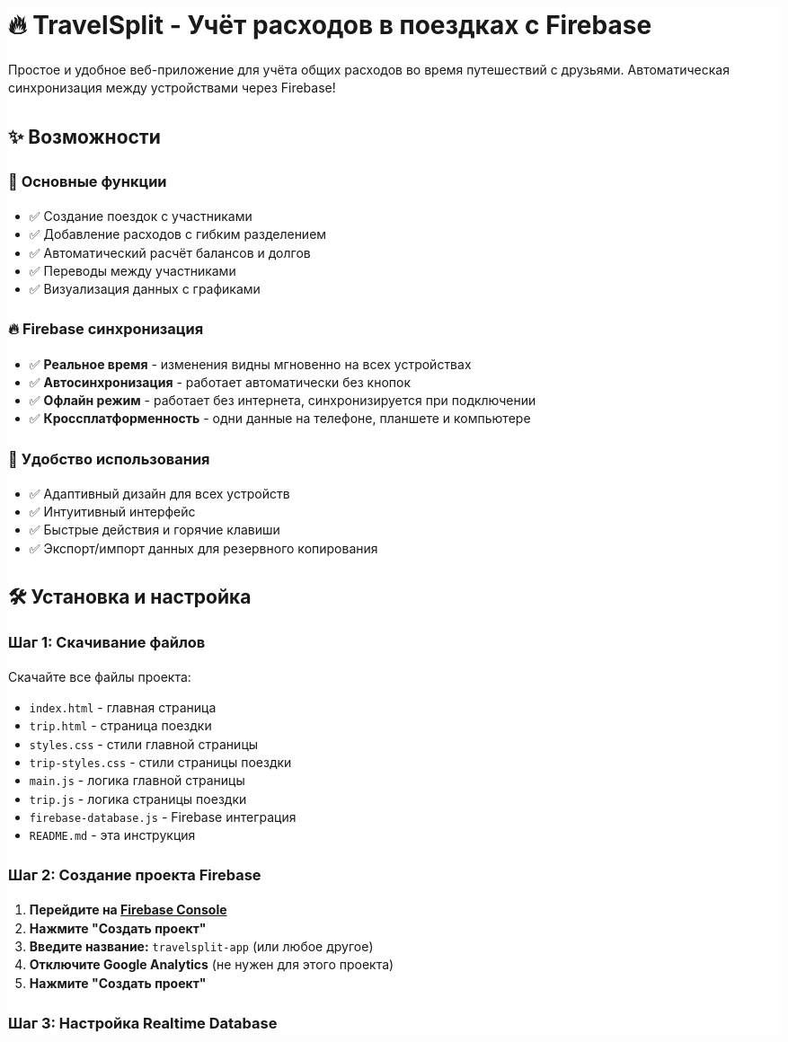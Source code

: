 # 🔥 TravelSplit - Учёт расходов в поездках с Firebase

Простое и удобное веб-приложение для учёта общих расходов во время путешествий с друзьями. Автоматическая синхронизация между устройствами через Firebase!

## ✨ Возможности

### 🚀 **Основные функции**
- ✅ Создание поездок с участниками
- ✅ Добавление расходов с гибким разделением
- ✅ Автоматический расчёт балансов и долгов
- ✅ Переводы между участниками
- ✅ Визуализация данных с графиками

### 🔥 **Firebase синхронизация**
- ✅ **Реальное время** - изменения видны мгновенно на всех устройствах
- ✅ **Автосинхронизация** - работает автоматически без кнопок
- ✅ **Офлайн режим** - работает без интернета, синхронизируется при подключении
- ✅ **Кроссплатформенность** - одни данные на телефоне, планшете и компьютере

### 📱 **Удобство использования**
- ✅ Адаптивный дизайн для всех устройств
- ✅ Интуитивный интерфейс
- ✅ Быстрые действия и горячие клавиши
- ✅ Экспорт/импорт данных для резервного копирования

## 🛠️ Установка и настройка

### **Шаг 1: Скачивание файлов**
Скачайте все файлы проекта:
- `index.html` - главная страница
- `trip.html` - страница поездки
- `styles.css` - стили главной страницы
- `trip-styles.css` - стили страницы поездки
- `main.js` - логика главной страницы
- `trip.js` - логика страницы поездки
- `firebase-database.js` - Firebase интеграция
- `README.md` - эта инструкция

### **Шаг 2: Создание проекта Firebase**

1. **Перейдите на [Firebase Console](https://console.firebase.google.com/)**
2. **Нажмите "Создать проект"**
3. **Введите название:** `travelsplit-app` (или любое другое)
4. **Отключите Google Analytics** (не нужен для этого проекта)
5. **Нажмите "Создать проект"**

### **Шаг 3: Настройка Realtime Database**
